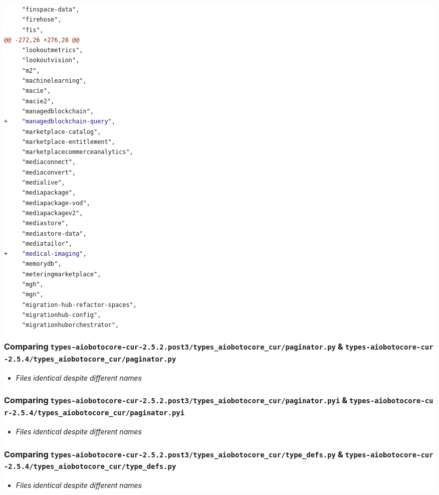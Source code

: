 ```diff
     "finspace-data",
     "firehose",
     "fis",
@@ -272,26 +276,28 @@
     "lookoutmetrics",
     "lookoutvision",
     "m2",
     "machinelearning",
     "macie",
     "macie2",
     "managedblockchain",
+    "managedblockchain-query",
     "marketplace-catalog",
     "marketplace-entitlement",
     "marketplacecommerceanalytics",
     "mediaconnect",
     "mediaconvert",
     "medialive",
     "mediapackage",
     "mediapackage-vod",
     "mediapackagev2",
     "mediastore",
     "mediastore-data",
     "mediatailor",
+    "medical-imaging",
     "memorydb",
     "meteringmarketplace",
     "mgh",
     "mgn",
     "migration-hub-refactor-spaces",
     "migrationhub-config",
     "migrationhuborchestrator",
```

### Comparing `types-aiobotocore-cur-2.5.2.post3/types_aiobotocore_cur/paginator.py` & `types-aiobotocore-cur-2.5.4/types_aiobotocore_cur/paginator.py`

 * *Files identical despite different names*

### Comparing `types-aiobotocore-cur-2.5.2.post3/types_aiobotocore_cur/paginator.pyi` & `types-aiobotocore-cur-2.5.4/types_aiobotocore_cur/paginator.pyi`

 * *Files identical despite different names*

### Comparing `types-aiobotocore-cur-2.5.2.post3/types_aiobotocore_cur/type_defs.py` & `types-aiobotocore-cur-2.5.4/types_aiobotocore_cur/type_defs.py`

 * *Files identical despite different names*
